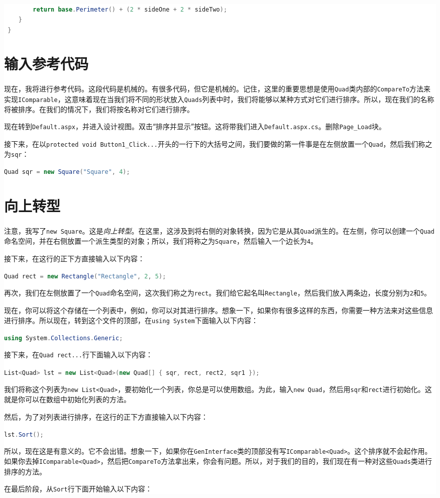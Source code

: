 ```cs
        return base.Perimeter() + (2 * sideOne + 2 * sideTwo);
    } 
 }
```

# 输入参考代码

现在，我将进行参考代码。这段代码是机械的。有很多代码，但它是机械的。记住，这里的重要思想是使用`Quad`类内部的`CompareTo`方法来实现`IComparable`，这意味着现在当我们将不同的形状放入`Quads`列表中时，我们将能够以某种方式对它们进行排序。所以，现在我们的名称将被排序。在我们的情况下，我们将按名称对它们进行排序。

现在转到`Default.aspx`，并进入设计视图。双击“排序并显示”按钮。这将带我们进入`Default.aspx.cs`。删除`Page_Load`块。

接下来，在以`protected void Button1_Click...`开头的一行下的大括号之间，我们要做的第一件事是在左侧放置一个`Quad`，然后我们称之为`sqr`：

```cs
Quad sqr = new Square("Square", 4);
```

# 向上转型

注意，我写了`new Square`。这是*向上转型*。在这里，这涉及到将右侧的对象转换，因为它是从其`Quad`派生的。在左侧，你可以创建一个`Quad`命名空间，并在右侧放置一个派生类型的对象；所以，我们将称之为`Square`，然后输入一个边长为`4`。

接下来，在这行的正下方直接输入以下内容：

```cs
Quad rect = new Rectangle("Rectangle", 2, 5);
```

再次，我们在左侧放置了一个`Quad`命名空间，这次我们称之为`rect`。我们给它起名叫`Rectangle`，然后我们放入两条边，长度分别为`2`和`5`。

现在，你可以将这个存储在一个列表中，例如，你可以对其进行排序。想象一下，如果你有很多这样的东西，你需要一种方法来对这些信息进行排序。所以现在，转到这个文件的顶部，在`using System`下面输入以下内容：

```cs
using System.Collections.Generic;
```

接下来，在`Quad rect...`行下面输入以下内容：

```cs
List<Quad> lst = new List<Quad>(new Quad[] { sqr, rect, rect2, sqr1 });
```

我们将称这个列表为`new List<Quad>`，要初始化一个列表，你总是可以使用数组。为此，输入`new Quad`，然后用`sqr`和`rect`进行初始化。这就是你可以在数组中初始化列表的方法。

然后，为了对列表进行排序，在这行的正下方直接输入以下内容：

```cs
lst.Sort();
```

所以，现在这是有意义的。它不会出错。想象一下，如果你在`GenInterface`类的顶部没有写`IComparable<Quad>`。这个排序就不会起作用。如果你去掉`IComparable<Quad>`，然后把`CompareTo`方法拿出来，你会有问题。所以，对于我们的目的，我们现在有一种对这些`Quads`类进行排序的方法。

在最后阶段，从`Sort`行下面开始输入以下内容：
